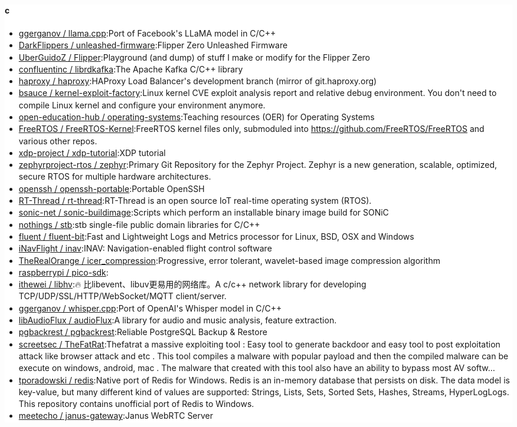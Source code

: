 #### c
* [ggerganov / llama.cpp](https://github.com/ggerganov/llama.cpp):Port of Facebook's LLaMA model in C/C++
* [DarkFlippers / unleashed-firmware](https://github.com/DarkFlippers/unleashed-firmware):Flipper Zero Unleashed Firmware
* [UberGuidoZ / Flipper](https://github.com/UberGuidoZ/Flipper):Playground (and dump) of stuff I make or modify for the Flipper Zero
* [confluentinc / librdkafka](https://github.com/confluentinc/librdkafka):The Apache Kafka C/C++ library
* [haproxy / haproxy](https://github.com/haproxy/haproxy):HAProxy Load Balancer's development branch (mirror of git.haproxy.org)
* [bsauce / kernel-exploit-factory](https://github.com/bsauce/kernel-exploit-factory):Linux kernel CVE exploit analysis report and relative debug environment. You don't need to compile Linux kernel and configure your environment anymore.
* [open-education-hub / operating-systems](https://github.com/open-education-hub/operating-systems):Teaching resources (OER) for Operating Systems
* [FreeRTOS / FreeRTOS-Kernel](https://github.com/FreeRTOS/FreeRTOS-Kernel):FreeRTOS kernel files only, submoduled into https://github.com/FreeRTOS/FreeRTOS and various other repos.
* [xdp-project / xdp-tutorial](https://github.com/xdp-project/xdp-tutorial):XDP tutorial
* [zephyrproject-rtos / zephyr](https://github.com/zephyrproject-rtos/zephyr):Primary Git Repository for the Zephyr Project. Zephyr is a new generation, scalable, optimized, secure RTOS for multiple hardware architectures.
* [openssh / openssh-portable](https://github.com/openssh/openssh-portable):Portable OpenSSH
* [RT-Thread / rt-thread](https://github.com/RT-Thread/rt-thread):RT-Thread is an open source IoT real-time operating system (RTOS).
* [sonic-net / sonic-buildimage](https://github.com/sonic-net/sonic-buildimage):Scripts which perform an installable binary image build for SONiC
* [nothings / stb](https://github.com/nothings/stb):stb single-file public domain libraries for C/C++
* [fluent / fluent-bit](https://github.com/fluent/fluent-bit):Fast and Lightweight Logs and Metrics processor for Linux, BSD, OSX and Windows
* [iNavFlight / inav](https://github.com/iNavFlight/inav):INAV: Navigation-enabled flight control software
* [TheRealOrange / icer_compression](https://github.com/TheRealOrange/icer_compression):Progressive, error tolerant, wavelet-based image compression algorithm
* [raspberrypi / pico-sdk](https://github.com/raspberrypi/pico-sdk):
* [ithewei / libhv](https://github.com/ithewei/libhv):🔥
比libevent、libuv更易用的网络库。A c/c++ network library for developing TCP/UDP/SSL/HTTP/WebSocket/MQTT client/server.
* [ggerganov / whisper.cpp](https://github.com/ggerganov/whisper.cpp):Port of OpenAI's Whisper model in C/C++
* [libAudioFlux / audioFlux](https://github.com/libAudioFlux/audioFlux):A library for audio and music analysis, feature extraction.
* [pgbackrest / pgbackrest](https://github.com/pgbackrest/pgbackrest):Reliable PostgreSQL Backup & Restore
* [screetsec / TheFatRat](https://github.com/screetsec/TheFatRat):Thefatrat a massive exploiting tool : Easy tool to generate backdoor and easy tool to post exploitation attack like browser attack and etc . This tool compiles a malware with popular payload and then the compiled malware can be execute on windows, android, mac . The malware that created with this tool also have an ability to bypass most AV softw…
* [tporadowski / redis](https://github.com/tporadowski/redis):Native port of Redis for Windows. Redis is an in-memory database that persists on disk. The data model is key-value, but many different kind of values are supported: Strings, Lists, Sets, Sorted Sets, Hashes, Streams, HyperLogLogs. This repository contains unofficial port of Redis to Windows.
* [meetecho / janus-gateway](https://github.com/meetecho/janus-gateway):Janus WebRTC Server
